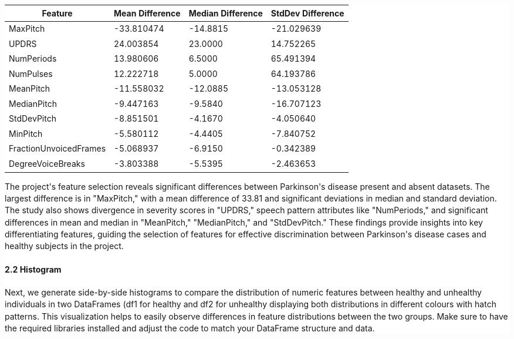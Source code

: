 | Feature                 | Mean Difference | Median Difference | StdDev Difference |
|-------------------------|-----------------|-------------------|------------------|
| MaxPitch                | -33.810474      | -14.8815          | -21.029639       |
| UPDRS                   | 24.003854       | 23.0000           | 14.752265        |
| NumPeriods              | 13.980606       | 6.5000            | 65.491394        |
| NumPulses               | 12.222718       | 5.0000            | 64.193786        |
| MeanPitch               | -11.558032      | -12.0885          | -13.053128       |
| MedianPitch             | -9.447163       | -9.5840           | -16.707123       |
| StdDevPitch             | -8.851501       | -4.1670           | -4.050640        |
| MinPitch                | -5.580112       | -4.4405           | -7.840752        |
| FractionUnvoicedFrames  | -5.068937       | -6.9150           | -0.342389        |
| DegreeVoiceBreaks       | -3.803388       | -5.5395           | -2.463653        |

The project's feature selection reveals significant differences between Parkinson's disease present and absent datasets. The largest difference is in "MaxPitch," with a mean difference of 33.81 and significant deviations in median and standard deviation. The study also shows divergence in severity scores in "UPDRS," speech pattern attributes like "NumPeriods," and significant differences in mean and median in "MeanPitch," "MedianPitch," and "StdDevPitch." These findings provide insights into key differentiating features, guiding the selection of features for effective discrimination between Parkinson's disease cases and healthy subjects in the project.

#### 2.2 Histogram
Next, we generate side-by-side histograms to compare the distribution of numeric features between healthy and unhealthy individuals in two DataFrames (df1 for healthy and df2 for unhealthy displaying both distributions in different colours with hatch patterns. This visualization helps to easily observe differences in feature distributions between the two groups. Make sure to have the required libraries installed and adjust the code to match your DataFrame structure and data.
